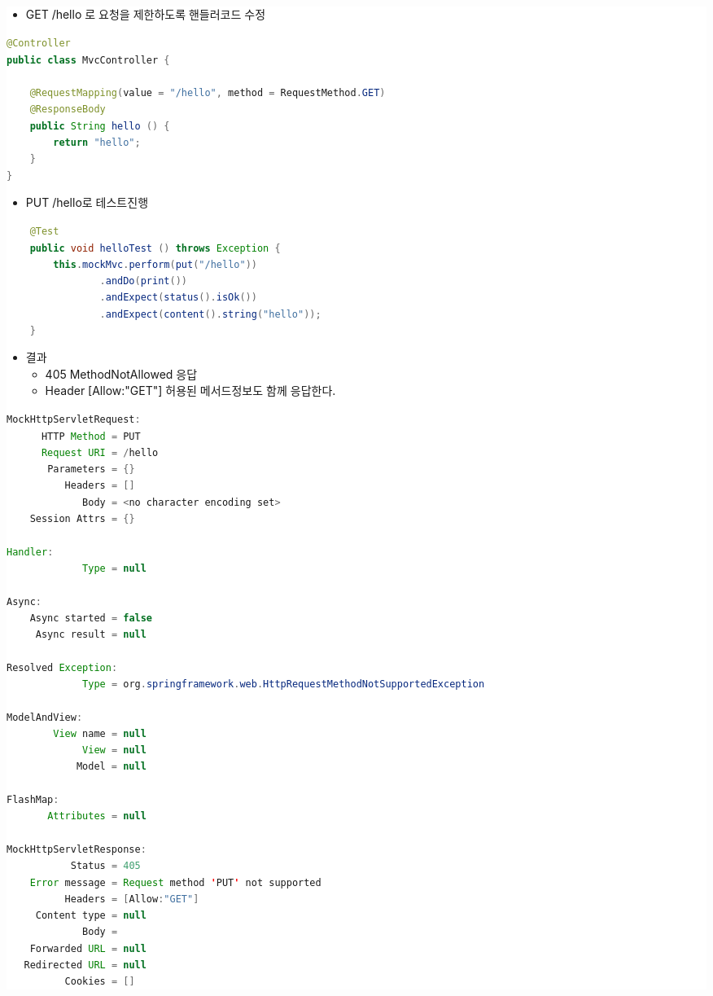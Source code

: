 - GET /hello 로 요청을 제한하도록 핸들러코드 수정 

```java
@Controller
public class MvcController {

    @RequestMapping(value = "/hello", method = RequestMethod.GET)
    @ResponseBody
    public String hello () {
        return "hello";
    }
}
```

- PUT /hello로 테스트진행
```java
    @Test
    public void helloTest () throws Exception {
        this.mockMvc.perform(put("/hello"))
                .andDo(print())
                .andExpect(status().isOk())
                .andExpect(content().string("hello"));
    }
```

- 결과
    - 405 MethodNotAllowed 응답
    - Header [Allow:"GET"] 허용된 메서드정보도 함께 응답한다.
```java
MockHttpServletRequest:
      HTTP Method = PUT
      Request URI = /hello
       Parameters = {}
          Headers = []
             Body = <no character encoding set>
    Session Attrs = {}

Handler:
             Type = null

Async:
    Async started = false
     Async result = null

Resolved Exception:
             Type = org.springframework.web.HttpRequestMethodNotSupportedException

ModelAndView:
        View name = null
             View = null
            Model = null

FlashMap:
       Attributes = null

MockHttpServletResponse:
           Status = 405
    Error message = Request method 'PUT' not supported
          Headers = [Allow:"GET"]
     Content type = null
             Body = 
    Forwarded URL = null
   Redirected URL = null
          Cookies = []
```
